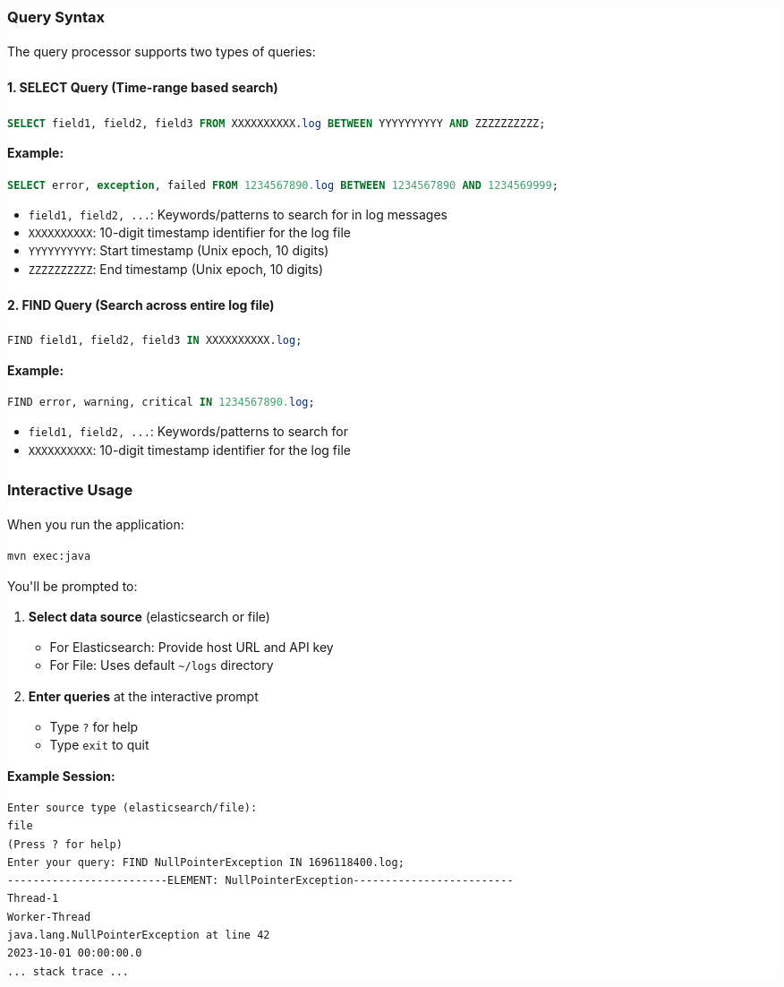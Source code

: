 ### Query Syntax

The query processor supports two types of queries:

#### 1. **SELECT Query** (Time-range based search)

```sql
SELECT field1, field2, field3 FROM XXXXXXXXXX.log BETWEEN YYYYYYYYYY AND ZZZZZZZZZZ;
```

**Example:**
```sql
SELECT error, exception, failed FROM 1234567890.log BETWEEN 1234567890 AND 1234569999;
```

- `field1, field2, ...`: Keywords/patterns to search for in log messages
- `XXXXXXXXXX`: 10-digit timestamp identifier for the log file
- `YYYYYYYYYY`: Start timestamp (Unix epoch, 10 digits)
- `ZZZZZZZZZZ`: End timestamp (Unix epoch, 10 digits)

#### 2. **FIND Query** (Search across entire log file)

```sql
FIND field1, field2, field3 IN XXXXXXXXXX.log;
```

**Example:**
```sql
FIND error, warning, critical IN 1234567890.log;
```

- `field1, field2, ...`: Keywords/patterns to search for
- `XXXXXXXXXX`: 10-digit timestamp identifier for the log file

### Interactive Usage

When you run the application:

```bash
mvn exec:java
```

You'll be prompted to:

1. **Select data source** (elasticsearch or file)
   - For Elasticsearch: Provide host URL and API key
   - For File: Uses default `~/logs` directory

2. **Enter queries** at the interactive prompt
   - Type `?` for help
   - Type `exit` to quit

**Example Session:**
```
Enter source type (elasticsearch/file): 
file
(Press ? for help)
Enter your query: FIND NullPointerException IN 1696118400.log;
-------------------------ELEMENT: NullPointerException-------------------------
Thread-1
Worker-Thread
java.lang.NullPointerException at line 42
2023-10-01 00:00:00.0
... stack trace ...
```

